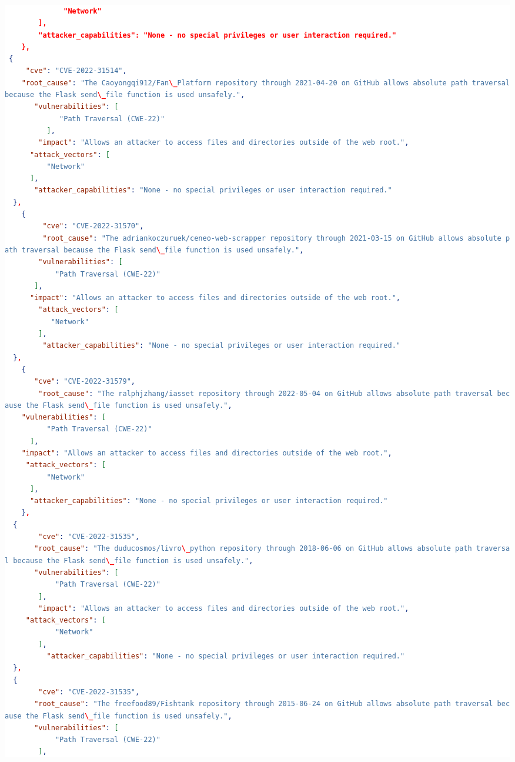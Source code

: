 ```json
              "Network"
        ],
        "attacker_capabilities": "None - no special privileges or user interaction required."
    },
 {
     "cve": "CVE-2022-31514",
    "root_cause": "The Caoyongqi912/Fan\_Platform repository through 2021-04-20 on GitHub allows absolute path traversal because the Flask send\_file function is used unsafely.",
       "vulnerabilities": [
             "Path Traversal (CWE-22)"
          ],
        "impact": "Allows an attacker to access files and directories outside of the web root.",
      "attack_vectors": [
          "Network"
      ],
       "attacker_capabilities": "None - no special privileges or user interaction required."
  },
    {
         "cve": "CVE-2022-31570",
         "root_cause": "The adriankoczuruek/ceneo-web-scrapper repository through 2021-03-15 on GitHub allows absolute path traversal because the Flask send\_file function is used unsafely.",
        "vulnerabilities": [
            "Path Traversal (CWE-22)"
       ],
      "impact": "Allows an attacker to access files and directories outside of the web root.",
        "attack_vectors": [
           "Network"
        ],
         "attacker_capabilities": "None - no special privileges or user interaction required."
  },
    {
       "cve": "CVE-2022-31579",
        "root_cause": "The ralphjzhang/iasset repository through 2022-05-04 on GitHub allows absolute path traversal because the Flask send\_file function is used unsafely.",
    "vulnerabilities": [
          "Path Traversal (CWE-22)"
      ],
    "impact": "Allows an attacker to access files and directories outside of the web root.",
     "attack_vectors": [
          "Network"
      ],
      "attacker_capabilities": "None - no special privileges or user interaction required."
    },
  {
        "cve": "CVE-2022-31535",
       "root_cause": "The duducosmos/livro\_python repository through 2018-06-06 on GitHub allows absolute path traversal because the Flask send\_file function is used unsafely.",
       "vulnerabilities": [
            "Path Traversal (CWE-22)"
        ],
        "impact": "Allows an attacker to access files and directories outside of the web root.",
     "attack_vectors": [
            "Network"
        ],
          "attacker_capabilities": "None - no special privileges or user interaction required."
  },
  {
        "cve": "CVE-2022-31535",
       "root_cause": "The freefood89/Fishtank repository through 2015-06-24 on GitHub allows absolute path traversal because the Flask send\_file function is used unsafely.",
       "vulnerabilities": [
            "Path Traversal (CWE-22)"
        ],
```